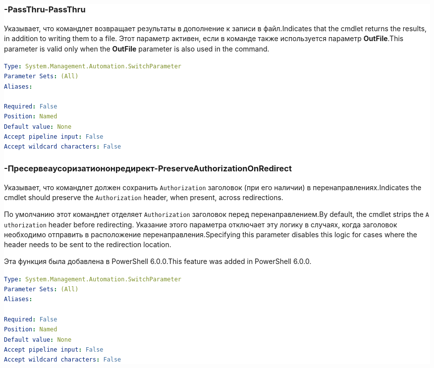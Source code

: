 ### <span data-ttu-id="dbb7f-295">-PassThru</span><span class="sxs-lookup"><span data-stu-id="dbb7f-295">-PassThru</span></span>

<span data-ttu-id="dbb7f-296">Указывает, что командлет возвращает результаты в дополнение к записи в файл.</span><span class="sxs-lookup"><span data-stu-id="dbb7f-296">Indicates that the cmdlet returns the results, in addition to writing them to a file.</span></span> <span data-ttu-id="dbb7f-297">Этот параметр активен, если в команде также используется параметр **OutFile**.</span><span class="sxs-lookup"><span data-stu-id="dbb7f-297">This parameter is valid only when the **OutFile** parameter is also used in the command.</span></span>

```yaml
Type: System.Management.Automation.SwitchParameter
Parameter Sets: (All)
Aliases:

Required: False
Position: Named
Default value: None
Accept pipeline input: False
Accept wildcard characters: False
```

### <span data-ttu-id="dbb7f-298">-Пресервеаусоризатиононредирект</span><span class="sxs-lookup"><span data-stu-id="dbb7f-298">-PreserveAuthorizationOnRedirect</span></span>

<span data-ttu-id="dbb7f-299">Указывает, что командлет должен сохранить `Authorization` заголовок (при его наличии) в перенаправлениях.</span><span class="sxs-lookup"><span data-stu-id="dbb7f-299">Indicates the cmdlet should preserve the `Authorization` header, when present, across redirections.</span></span>

<span data-ttu-id="dbb7f-300">По умолчанию этот командлет отделяет `Authorization` заголовок перед перенаправлением.</span><span class="sxs-lookup"><span data-stu-id="dbb7f-300">By default, the cmdlet strips the `Authorization` header before redirecting.</span></span> <span data-ttu-id="dbb7f-301">Указание этого параметра отключает эту логику в случаях, когда заголовок необходимо отправить в расположение перенаправления.</span><span class="sxs-lookup"><span data-stu-id="dbb7f-301">Specifying this parameter disables this logic for cases where the header needs to be sent to the redirection location.</span></span>

<span data-ttu-id="dbb7f-302">Эта функция была добавлена в PowerShell 6.0.0.</span><span class="sxs-lookup"><span data-stu-id="dbb7f-302">This feature was added in PowerShell 6.0.0.</span></span>

```yaml
Type: System.Management.Automation.SwitchParameter
Parameter Sets: (All)
Aliases:

Required: False
Position: Named
Default value: None
Accept pipeline input: False
Accept wildcard characters: False
```
